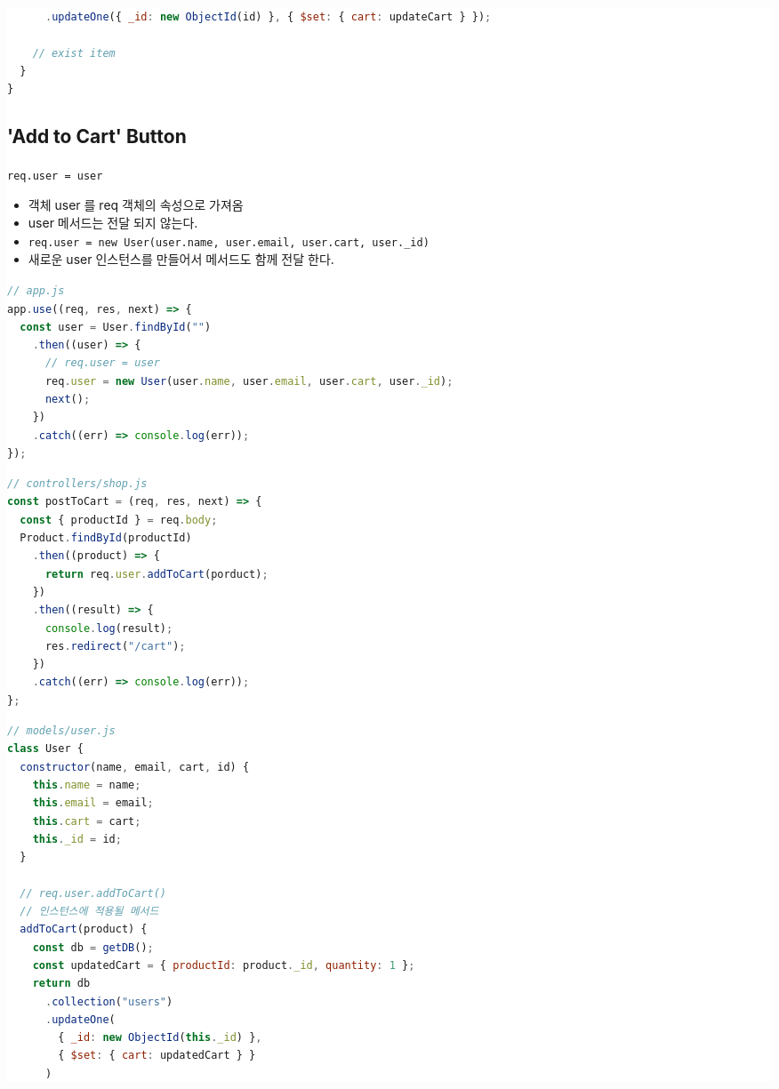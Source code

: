 ```js
      .updateOne({ _id: new ObjectId(id) }, { $set: { cart: updateCart } });

    // exist item
  }
}
```

## 'Add to Cart' Button

`req.user = user`

- 객체 user 를 req 객체의 속성으로 가져옴
- user 메서드는 전달 되지 않는다.
- `req.user = new User(user.name, user.email, user.cart, user._id)`
- 새로운 user 인스턴스를 만들어서 메서드도 함께 전달 한다.

```js
// app.js
app.use((req, res, next) => {
  const user = User.findById("")
    .then((user) => {
      // req.user = user
      req.user = new User(user.name, user.email, user.cart, user._id);
      next();
    })
    .catch((err) => console.log(err));
});
```

```js
// controllers/shop.js
const postToCart = (req, res, next) => {
  const { productId } = req.body;
  Product.findById(productId)
    .then((product) => {
      return req.user.addToCart(porduct);
    })
    .then((result) => {
      console.log(result);
      res.redirect("/cart");
    })
    .catch((err) => console.log(err));
};
```

```js
// models/user.js
class User {
  constructor(name, email, cart, id) {
    this.name = name;
    this.email = email;
    this.cart = cart;
    this._id = id;
  }

  // req.user.addToCart()
  // 인스턴스에 적용될 메서드
  addToCart(product) {
    const db = getDB();
    const updatedCart = { productId: product._id, quantity: 1 };
    return db
      .collection("users")
      .updateOne(
        { _id: new ObjectId(this._id) },
        { $set: { cart: updatedCart } }
      )
```